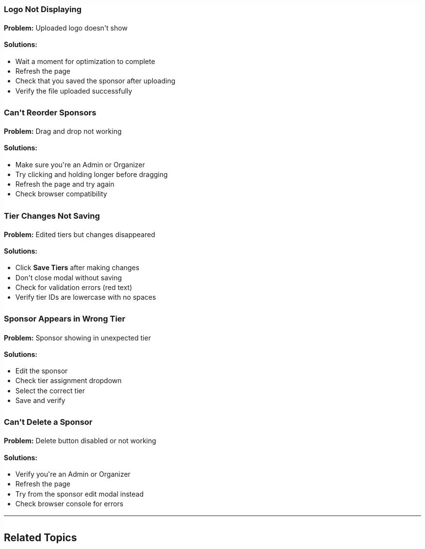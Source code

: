 ### Logo Not Displaying

**Problem:** Uploaded logo doesn't show

**Solutions:**
- Wait a moment for optimization to complete
- Refresh the page
- Check that you saved the sponsor after uploading
- Verify the file uploaded successfully

### Can't Reorder Sponsors

**Problem:** Drag and drop not working

**Solutions:**
- Make sure you're an Admin or Organizer
- Try clicking and holding longer before dragging
- Refresh the page and try again
- Check browser compatibility

### Tier Changes Not Saving

**Problem:** Edited tiers but changes disappeared

**Solutions:**
- Click **Save Tiers** after making changes
- Don't close modal without saving
- Check for validation errors (red text)
- Verify tier IDs are lowercase with no spaces

### Sponsor Appears in Wrong Tier

**Problem:** Sponsor showing in unexpected tier

**Solutions:**
- Edit the sponsor
- Check tier assignment dropdown
- Select the correct tier
- Save and verify

### Can't Delete a Sponsor

**Problem:** Delete button disabled or not working

**Solutions:**
- Verify you're an Admin or Organizer
- Refresh the page
- Try from the sponsor edit modal instead
- Check browser console for errors

---

## Related Topics
